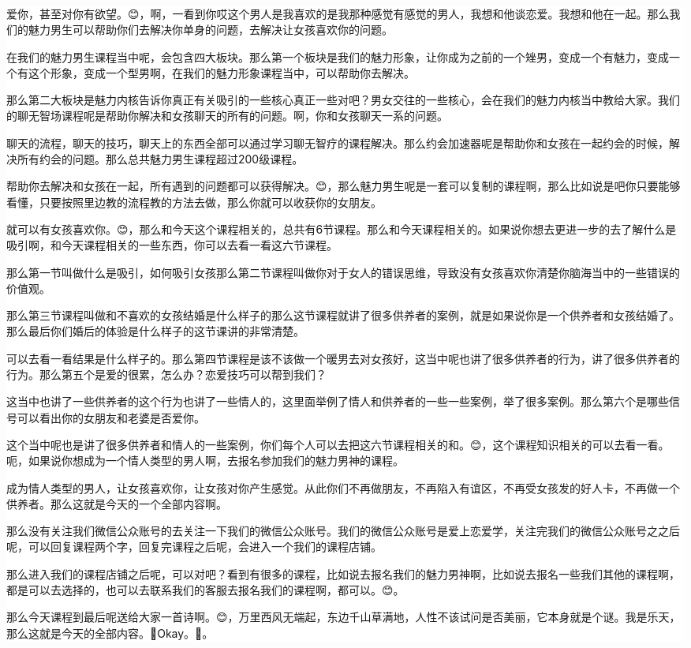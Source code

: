 爱你，甚至对你有欲望。😊，啊，一看到你哎这个男人是我喜欢的是我那种感觉有感觉的男人，我想和他谈恋爱。我想和他在一起。那么我们的魅力男生可以帮助你们去解决你单身的问题，去解决让女孩喜欢你的问题。

在我们的魅力男生课程当中呢，会包含四大板块。那么第一个板块是我们的魅力形象，让你成为之前的一个矬男，变成一个有魅力，变成一个有这个形象，变成一个型男啊，在我们的魅力形象课程当中，可以帮助你去解决。

那么第二大板块是魅力内核告诉你真正有关吸引的一些核心真正一些对吧？男女交往的一些核心，会在我们的魅力内核当中教给大家。我们的聊无智场课程呢是帮助你解决和女孩聊天的所有的问题。啊，你和女孩聊天一系的问题。

聊天的流程，聊天的技巧，聊天上的东西全部可以通过学习聊无智疗的课程解决。那么约会加速器呢是帮助你和女孩在一起约会的时候，解决所有约会的问题。那么总共魅力男生课程超过200级课程。

帮助你去解决和女孩在一起，所有遇到的问题都可以获得解决。😊，那么魅力男生呢是一套可以复制的课程啊，那么比如说是吧你只要能够看懂，只要按照里边教的流程教的方法去做，那么你就可以收获你的女朋友。

就可以有女孩喜欢你。😊，那么和今天这个课程相关的，总共有6节课程。那么和今天课程相关的。如果说你想去更进一步的去了解什么是吸引啊，和今天课程相关的一些东西，你可以去看一看这六节课程。

那么第一节叫做什么是吸引，如何吸引女孩那么第二节课程叫做你对于女人的错误思维，导致没有女孩喜欢你清楚你脑海当中的一些错误的价值观。

那么第三节课程叫做和不喜欢的女孩结婚是什么样子的那么这节课程就讲了很多供养者的案例，就是如果说你是一个供养者和女孩结婚了。那么最后你们婚后的体验是什么样子的这节课讲的非常清楚。

可以去看一看结果是什么样子的。那么第四节课程是该不该做一个暖男去对女孩好，这当中呢也讲了很多供养者的行为，讲了很多供养者的行为。那么第五个是爱的很累，怎么办？恋爱技巧可以帮到我们？

这当中也讲了一些供养者的这个行为也讲了一些情人的，这里面举例了情人和供养者的一些一些案例，举了很多案例。那么第六个是哪些信号可以看出你的女朋友和老婆是否爱你。

这个当中呢也是讲了很多供养者和情人的一些案例，你们每个人可以去把这六节课程相关的和。😊，这个课程知识相关的可以去看一看。呃，如果说你想成为一个情人类型的男人啊，去报名参加我们的魅力男神的课程。

成为情人类型的男人，让女孩喜欢你，让女孩对你产生感觉。从此你们不再做朋友，不再陷入有谊区，不再受女孩发的好人卡，不再做一个供养者。那么这就是今天的一个全部内容啊。

那么没有关注我们微信公众账号的去关注一下我们的微信公众账号。我们的微信公众账号是爱上恋爱学，关注完我们的微信公众账号之之后呢，可以回复课程两个字，回复完课程之后呢，会进入一个我们的课程店铺。

那么进入我们的课程店铺之后呢，可以对吧？看到有很多的课程，比如说去报名我们的魅力男神啊，比如说去报名一些我们其他的课程啊，都是可以去选择的，也可以去联系我们的客服去报名我们的课程啊，都可以。😊。

那么今天课程到最后呢送给大家一首诗啊。😊，万里西风无端起，东边千山草满地，人性不该试问是否美丽，它本身就是个谜。我是乐天，那么这就是今天的全部内容。🎼Okay。🎼。

